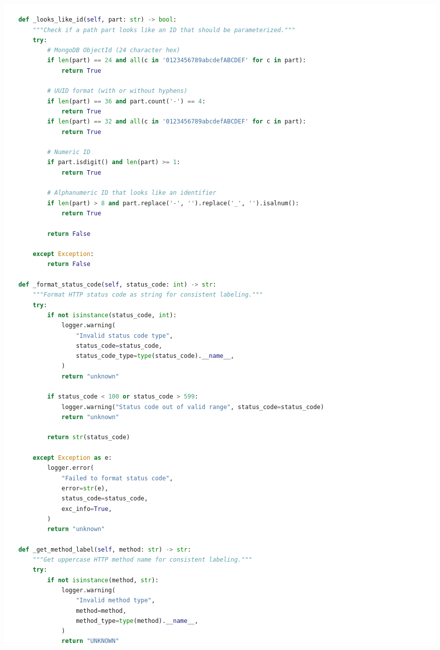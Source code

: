 ```python

    def _looks_like_id(self, part: str) -> bool:
        """Check if a path part looks like an ID that should be parameterized."""
        try:
            # MongoDB ObjectId (24 character hex)
            if len(part) == 24 and all(c in '0123456789abcdefABCDEF' for c in part):
                return True

            # UUID format (with or without hyphens)
            if len(part) == 36 and part.count('-') == 4:
                return True
            if len(part) == 32 and all(c in '0123456789abcdefABCDEF' for c in part):
                return True

            # Numeric ID
            if part.isdigit() and len(part) >= 1:
                return True

            # Alphanumeric ID that looks like an identifier
            if len(part) > 8 and part.replace('-', '').replace('_', '').isalnum():
                return True

            return False

        except Exception:
            return False

    def _format_status_code(self, status_code: int) -> str:
        """Format HTTP status code as string for consistent labeling."""
        try:
            if not isinstance(status_code, int):
                logger.warning(
                    "Invalid status code type",
                    status_code=status_code,
                    status_code_type=type(status_code).__name__,
                )
                return "unknown"

            if status_code < 100 or status_code > 599:
                logger.warning("Status code out of valid range", status_code=status_code)
                return "unknown"

            return str(status_code)

        except Exception as e:
            logger.error(
                "Failed to format status code",
                error=str(e),
                status_code=status_code,
                exc_info=True,
            )
            return "unknown"

    def _get_method_label(self, method: str) -> str:
        """Get uppercase HTTP method name for consistent labeling."""
        try:
            if not isinstance(method, str):
                logger.warning(
                    "Invalid method type",
                    method=method,
                    method_type=type(method).__name__,
                )
                return "UNKNOWN"
```